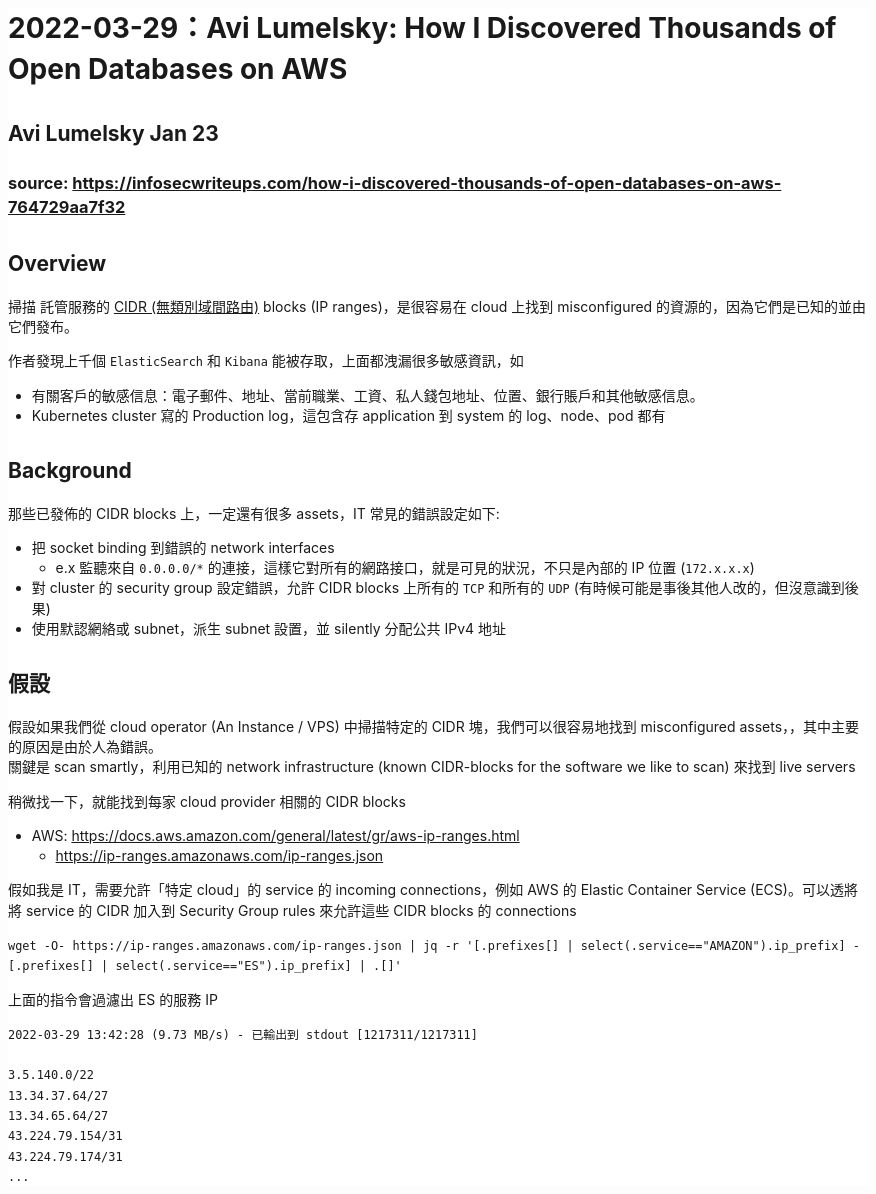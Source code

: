 # 2022-03-29：Avi Lumelsky: How I Discovered Thousands of Open Databases on AWS
## Avi Lumelsky Jan 23
### source: https://infosecwriteups.com/how-i-discovered-thousands-of-open-databases-on-aws-764729aa7f32


## Overview
掃描 託管服務的 [CIDR (無類別域間路由)](https://en.wikipedia.org/wiki/Classless_Inter-Domain_Routing) blocks (IP ranges)，是很容易在 cloud 上找到 misconfigured 的資源的，因為它們是已知的並由它們發布。

作者發現上千個 `ElasticSearch` 和 `Kibana` 能被存取，上面都洩漏很多敏感資訊，如
- 有關客戶的敏感信息：電子郵件、地址、當前職業、工資、私人錢包地址、位置、銀行賬戶和其他敏感信息。
- Kubernetes cluster 寫的 Production log，這包含存 application 到 system 的 log、node、pod 都有

## Background
那些已發佈的 CIDR blocks 上，一定還有很多 assets，IT 常見的錯誤設定如下:
- 把 socket binding 到錯誤的 network interfaces
  - e.x 監聽來自 `0.0.0.0/*` 的連接，這樣它對所有的網路接口，就是可見的狀況，不只是內部的 IP 位置 (`172.x.x.x`)
- 對 cluster 的 security group 設定錯誤，允許 CIDR blocks 上所有的 `TCP` 和所有的 `UDP` (有時候可能是事後其他人改的，但沒意識到後果)
- 使用默認網絡或 subnet，派生 subnet 設置，並 silently 分配公共 IPv4 地址

## 假設
假設如果我們從 cloud operator (An Instance / VPS) 中掃描特定的 CIDR 塊，我們可以很容易地找到 misconfigured assets，，其中主要的原因是由於人為錯誤。  
關鍵是 scan smartly，利用已知的 network infrastructure (known CIDR-blocks for the software we like to scan) 來找到 live servers  

稍微找一下，就能找到每家 cloud provider 相關的 CIDR blocks
- AWS: https://docs.aws.amazon.com/general/latest/gr/aws-ip-ranges.html
  - https://ip-ranges.amazonaws.com/ip-ranges.json

假如我是 IT，需要允許「特定 cloud」的 service 的 incoming connections，例如 AWS 的 Elastic Container Service (ECS)。可以透將將 service 的 CIDR 加入到 Security Group rules 來允許這些 CIDR blocks 的 connections

```shall
wget -O- https://ip-ranges.amazonaws.com/ip-ranges.json | jq -r '[.prefixes[] | select(.service=="AMAZON").ip_prefix] - [.prefixes[] | select(.service=="ES").ip_prefix] | .[]'
```

上面的指令會過濾出 ES 的服務 IP
```
2022-03-29 13:42:28 (9.73 MB/s) - 已輸出到 stdout [1217311/1217311]

3.5.140.0/22
13.34.37.64/27
13.34.65.64/27
43.224.79.154/31
43.224.79.174/31
...
```
